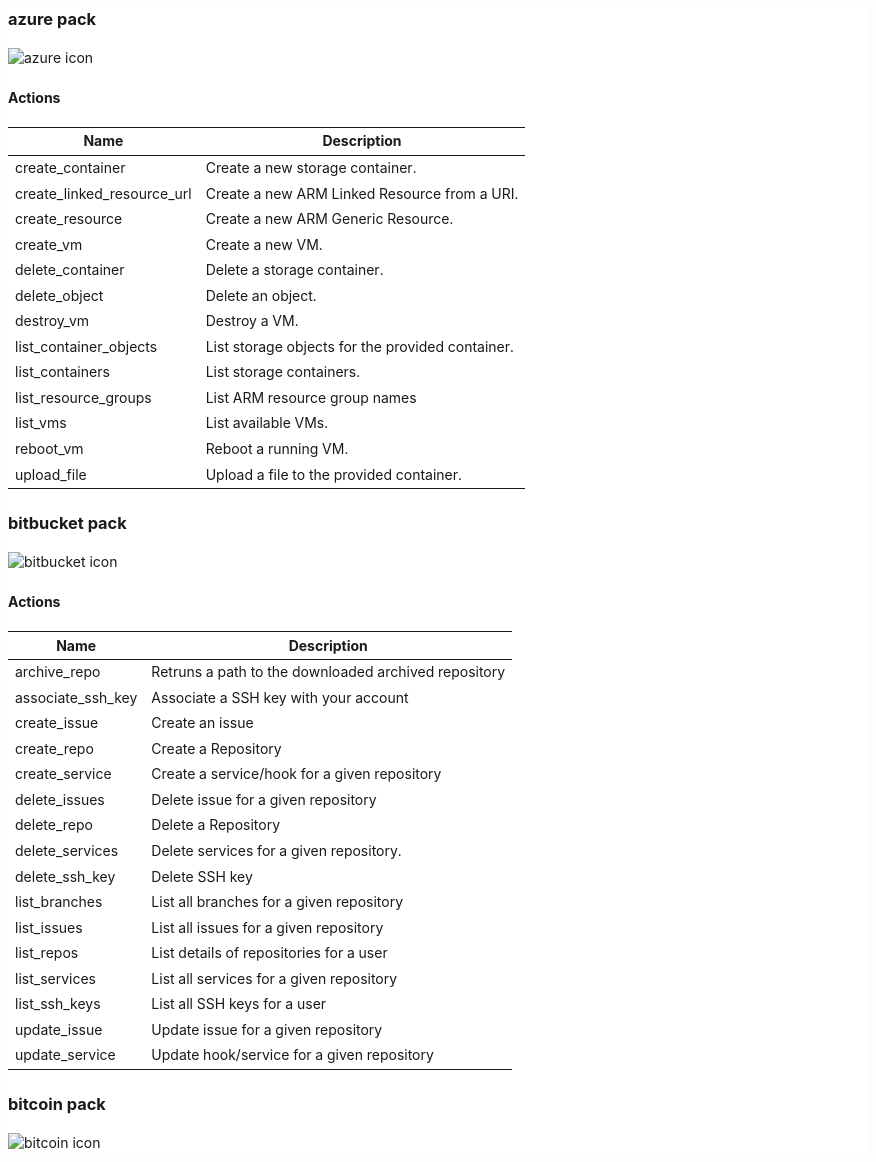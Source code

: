 ### azure pack

![azure icon](https://raw.githubusercontent.com/StackStorm/st2contrib/master/packs/azure/icon.png)

#### Actions

Name | Description
---- | -----------
create_container | Create a new storage container.
create_linked_resource_url | Create a new ARM Linked Resource from a URI.
create_resource | Create a new ARM Generic Resource.
create_vm | Create a new VM.
delete_container | Delete a storage container.
delete_object | Delete an object.
destroy_vm | Destroy a VM.
list_container_objects | List storage objects for the provided container.
list_containers | List storage containers.
list_resource_groups | List ARM resource group names
list_vms | List available VMs.
reboot_vm | Reboot a running VM.
upload_file | Upload a file to the provided container.

### bitbucket pack

![bitbucket icon](https://raw.githubusercontent.com/StackStorm/st2contrib/master/packs/bitbucket/icon.png)

#### Actions

Name | Description
---- | -----------
archive_repo | Retruns a path to the downloaded archived repository
associate_ssh_key | Associate a SSH key with your account
create_issue | Create an issue
create_repo | Create a Repository
create_service | Create a service/hook for a given repository
delete_issues | Delete issue for a given repository
delete_repo | Delete a Repository
delete_services | Delete services for a given repository.
delete_ssh_key | Delete SSH key
list_branches | List all branches for a given repository
list_issues | List all issues for a given repository
list_repos | List details of repositories for a user
list_services | List all services for a given repository
list_ssh_keys | List all SSH keys for a user
update_issue | Update issue for a given repository
update_service | Update hook/service for a given repository

### bitcoin pack

![bitcoin icon](https://raw.githubusercontent.com/StackStorm/st2contrib/master/packs/bitcoin/icon.png)
